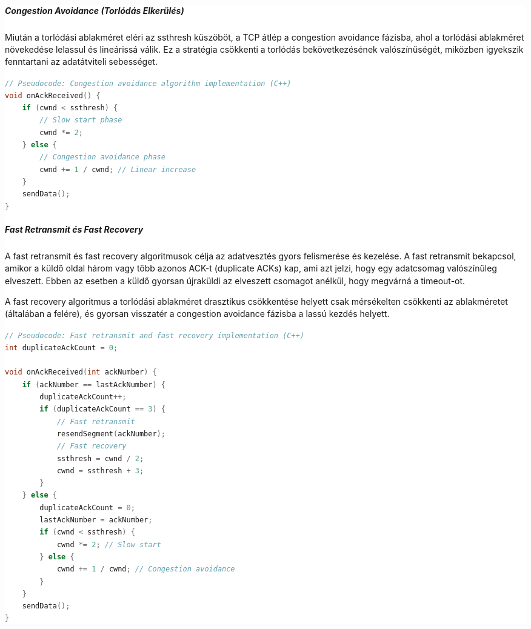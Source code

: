 ##### Congestion Avoidance (Torlódás Elkerülés)

Miután a torlódási ablakméret eléri az ssthresh küszöböt, a TCP átlép a congestion avoidance fázisba, ahol a torlódási ablakméret növekedése lelassul és lineárissá válik. Ez a stratégia csökkenti a torlódás bekövetkezésének valószínűségét, miközben igyekszik fenntartani az adatátviteli sebességet.

```c++
// Pseudocode: Congestion avoidance algorithm implementation (C++)
void onAckReceived() {
    if (cwnd < ssthresh) {
        // Slow start phase
        cwnd *= 2;
    } else {
        // Congestion avoidance phase
        cwnd += 1 / cwnd; // Linear increase
    }
    sendData();
}
```

##### Fast Retransmit és Fast Recovery

A fast retransmit és fast recovery algoritmusok célja az adatvesztés gyors felismerése és kezelése. A fast retransmit bekapcsol, amikor a küldő oldal három vagy több azonos ACK-t (duplicate ACKs) kap, ami azt jelzi, hogy egy adatcsomag valószínűleg elveszett. Ebben az esetben a küldő gyorsan újraküldi az elveszett csomagot anélkül, hogy megvárná a timeout-ot.

A fast recovery algoritmus a torlódási ablakméret drasztikus csökkentése helyett csak mérsékelten csökkenti az ablakméretet (általában a felére), és gyorsan visszatér a congestion avoidance fázisba a lassú kezdés helyett.

```c++
// Pseudocode: Fast retransmit and fast recovery implementation (C++)
int duplicateAckCount = 0;

void onAckReceived(int ackNumber) {
    if (ackNumber == lastAckNumber) {
        duplicateAckCount++;
        if (duplicateAckCount == 3) {
            // Fast retransmit
            resendSegment(ackNumber);
            // Fast recovery
            ssthresh = cwnd / 2;
            cwnd = ssthresh + 3;
        }
    } else {
        duplicateAckCount = 0;
        lastAckNumber = ackNumber;
        if (cwnd < ssthresh) {
            cwnd *= 2; // Slow start
        } else {
            cwnd += 1 / cwnd; // Congestion avoidance
        }
    }
    sendData();
}
```
